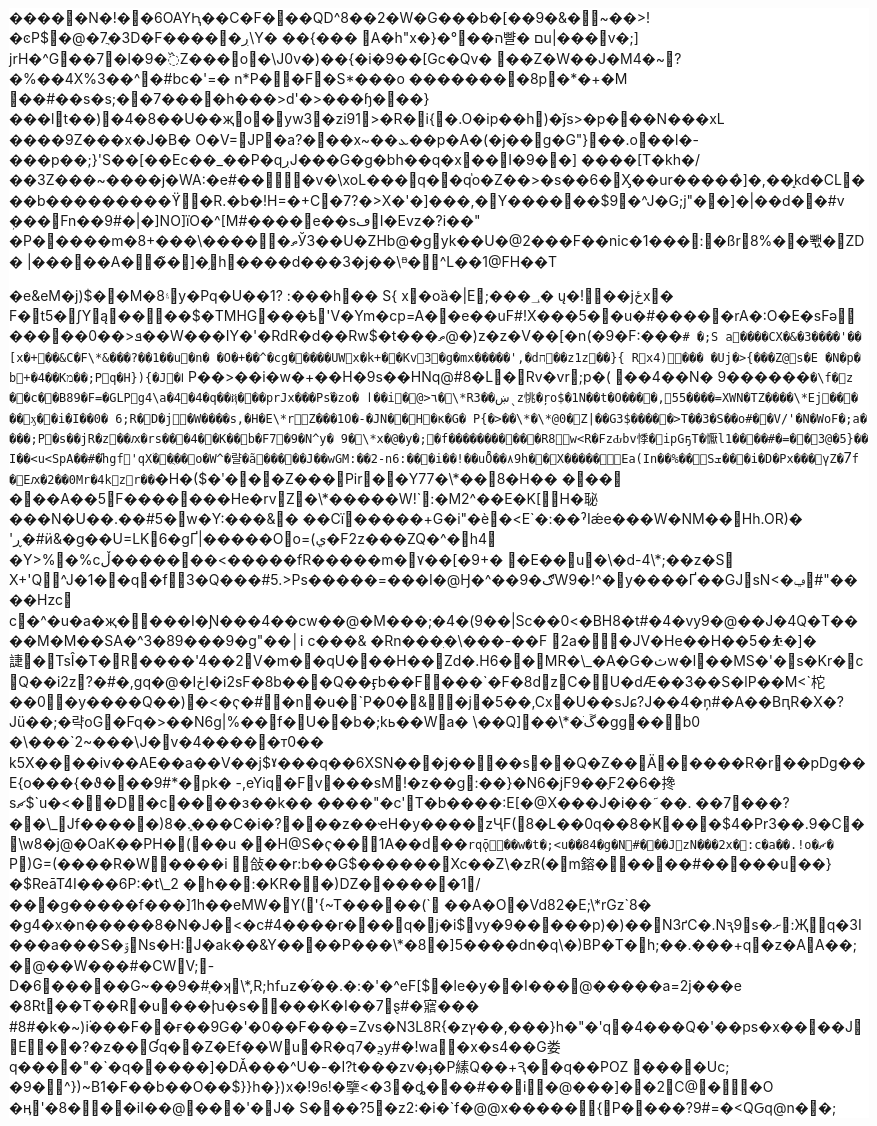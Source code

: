  �����N�!�� 6OAYԦ��C�F���QD^8��2� W�G���b�[��9�&�~��>!�ͼP$�@�7ֲ�3D�F�����ڔ\Y�
��{���
A�h"x�}�°��ה뺠�
םu|���v�;] jrH�^G��7 �l�9�߰Z���o�\J0v�)��{�i�9��[Gc�Qv� ��Z�W��J�M4�~?�%��4X%3��^�#bc�'=� n\* P��F�S\*���o
��������8p�\*�+�M ��#��s�s;��7����h���>d'�>��� ɧ���}���lt��)�4�8 ��U��җօ�yw3�zi91>�R�i{�.O�ip��h)�ǰs>�p���N���xL
� ���9Z���x�J�В�
O�V=JP�a?���x~��ܥ��p�A�(�j��g�G"}��.o��l�-���p��;}'S��[��Ec��\_��P�qڔJ���G�g�bh��q�x��I�9��]
����[T�kh�/��3Z ���~����j�WA:�e#���v�\xoL���q��q֓o� Z��>�s��6�Ӽ��ur�����̀]�,��̝kd�CL���b���������ϔ�R.�b�!H=�+C�7?�>X�'�]���,�Y������$9�^J�G;j\"��]̕�|��d��#v
ܼ���Fn��9#�|�]NO]їO�^[M#����e��sڡI�Evz�?i��" �P�����m�8+���\�����ތЎ3� �U�ZHb@�gyk��U�@2���F��nic�1���:� ßr8%��뽻�ZD � |�����A��̃�]�֥h����d���3�j��\ᴯ�^L��1@FH��T
 
 �e&eM�j)$��M�8۽y�Pq�U��1?
:���h��
S{ x�oȁ�|E;���؀� 
ų�!��jځx� F� t5�ʃYą����$�TMHG���ѣ'V�Ym�cp=A��e��uF#!X���5��u�#�����rA�:O�E�sFǝ�����ܦ<��0��W���IY�'�RdR�d��Rw$�t���ތ @�)z�z�V��[�n(�9�F:���`# �;S a����CX�&�3����'��[x�+��&C�F\*&���?��1��u�n�
�O�+��^�cg�����UWx�k+��Kv3�g�mx�����',�dח��z1z��}{
Rx4)��� �Uj�>{���Z@s�E �N�p�b+�4��Kמ��;Pq�H}){�J�ߊ` P��>��i�w�+��H�9s��HNq@#8�L�R v�vr;p�(
��4��N� 9������`�\f�z ��c��B89�F=�GLPg4\a�4�4�ԛ��ҋ���prJx���Ps֜�zo� ӏ��i�@>٦�\*R3��ښˎz恌�ŗo$�1N��t�O����,55����=XWN�TZ����\*Ej�݀��
��ӽ��i�I��0� 6;R�D�j�W����s, �H�E\*rZ���1O�-�JN��H�к�G� P{�>��\*�\*@0�Z|��G3$�����>T��3�S��o#��V/'�N�WoF�;a����;P�s��jR�z��ԕ�rs���4��K��b�F7�9�N^y� 9�\*x�@� y�;�f�����������R8w<R�FzԂbv悸�ipGҕT�懨l1� ���#�=��3@�5}��I��<u<SpA��#�֡hgf'qXۛ��ֻ��o�W^�랼�ã�����J��wGM:��2-n6:���i��!��uȬ��۸9h��X����� Ea(In��%��Sܫ���i�D�Px���үZ�`7`f�Eԕ�2��0Mr�4kzr��`�H�($�ʹ���Z���Pir��Y77�\*��8�H�� ��� ���A��5F�������He�rvZ�\* �����W!`:�M2^��E �K[H�䎵���N�U��.��#5�w�Y:���&� ��Cї�����+G�i"�ѐ�<E`�:��ˀIǽe���W�NM��Hh .OR)� 'ڕ�#ӥ&�g��U=LK6�gҐ|�����Oo=(ي�F2z���ZQ�^�h4 �Y>%�%cڵ�������<�����fR�����m�۷��[�9+�  �E��u�\�d-4\*;��z�S㏗X+'Q^J�1��q�f�َ3�Q���#5.>Ps�����=���I�@Ӈ� ^��ګ�9W9�!^�΀y����Ґ��GJsN<�ݠ#"����Hzc
c�^�u�a�җ����I�Ɲ���4��cw��@�M���;�4�(9��|Sc��0<�BH8�t#�4�vy9�@��J �4Q�T����M�M ��SA�^3�89���9�g"��│i c���& �Rn���ִ�\���-��F  ⳷2a��JV�He��H��5�⛹�]�誱�Ts Î�T�R����'4��2V�m��qU���H��Zd�.H6��MR�\_�A�G�ثw�l��MS�'� s�Kr�c׊Q��i2z?�#�,gq�@�IڂI�i2sF�8b���Q��ӻb��F���`�F�8dzC�U�dӔ��3��S�lP ��M<`柁��0 �y����Q��)�<�ҁ�#�n�u�`P�׊&�0�j�5��,Cx�U��sJɕ?J��4�ņ#�A��BԥR�X�?Jü��;�략oG�Fq�>��N6g|%��f�U��b�;kь��Wa� \��Q]��\*�ֹڱ�gg��b0 �\���`2~���\J�v�4�����т0��
k5X����iv��AE��a��V��j$ˠ���q��6XSN���j����s��Q�Z��Ӓ�����R�r��pDg��E{o���{�ϑ� ��9#\*�pk�
-,eYiq�Fv���sM!�z��g:��}�N6�jF9��ֶF2�6�搀sޗ$`u�<��D�c����ɜ��k��
����"�c'T�b����:E[�@X���J�i��˜��. ��7���?��\_Jf�����)8�.֑���C�i�?�� �z��ҽH�y����zҶF(8�L��0q��8�Ҝ���$4�Pr3��.9�C�\w 8�j@�OaK��PH�(��u ��H@S�ҁ��1A��d��`rqǭ��w�t�;<u��84 �g�N#���Jz N���2x�:c�a��.!o�ޗ�`P)G=(����R�W����i 敆��r:b��G$������Xc��Z\�zR(�m鎔�����#�����u��}�$ReāT4I���6P:�t\_2 �h��:�KR��)Ǳ� �����1/���g�����f���]1h�� eMW�Y('{~T�����(` ��A�O�Vd82�E;\*rGz`8� �g4�x�n�����8�N�J�<�c#4����r���q�j �i$vy�9�����p)�)��N3ґC�.Nԇ9s�ށ:Җq�3I���a���S�ۊNs�H:J�ak��&Y����P���\*�8�]5����dn�q\�)BP�T�h;��.���+q�z�AA��;�@��W���#�CWV;-D�6���� �G~��9�#֧�ʞ\*,R;hfߎz�֝��.�:�'�^eF[$�le�y��I���@ ��� ��a=2j���e �8Rt��T��R�u�� �խ�ѕ����K�I��7ȿ#�寣��� #8#�k�~)i۬���F��ғ��9G�'�0��F���=Zvs�N3L8R{�zץ��,���}h�"�'q�4���Q�'��ps�x����JE��?�z��Ɠq��Z�Ef��Wu�R�qܯ�7y#�!wa�x�s4��G娄q����"�`�q�����]�DǍ���^U�-�I?t���zv�ֈ�P縤Q��+Ԇ��q��POZ ����Uc; �9�^})~B1�F��b� �O��$ }}h�})x�! 9ϭ!�擥<�׵ 3�ȡ���#��i�@���]�⑽�2C@��O
�ӊ'�8���iI��@���'�J�
S� ��?5�z2:�i�`f�@@x�����{P�� ��?9#=�<QԌq@ n��;
 